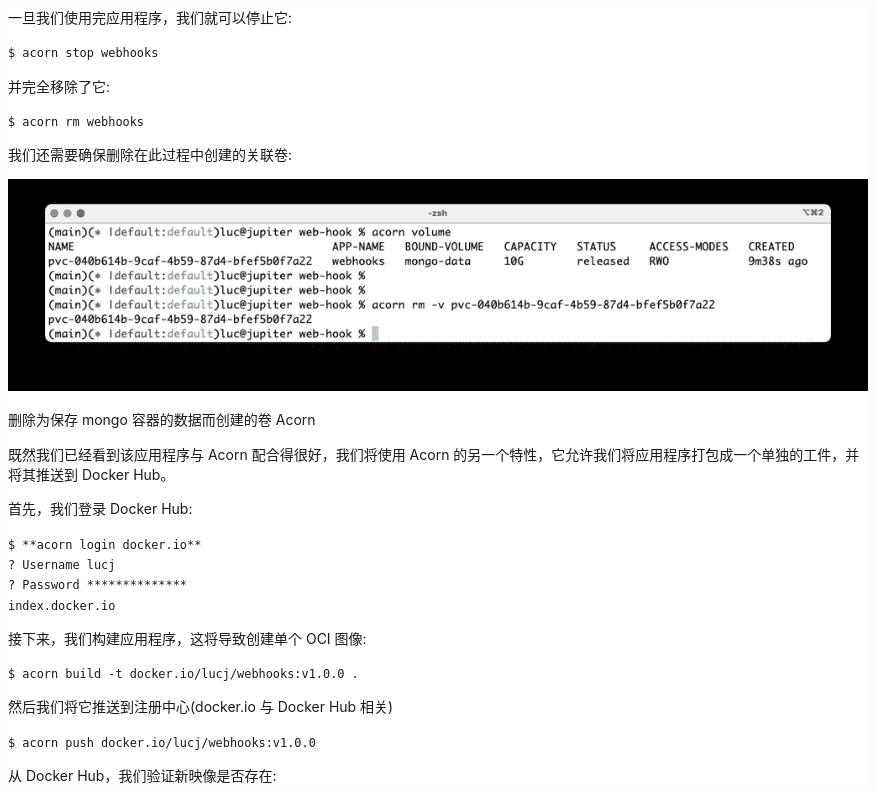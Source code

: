一旦我们使用完应用程序，我们就可以停止它:

```
$ acorn stop webhooks
```

并完全移除了它:

```
$ acorn rm webhooks
```

我们还需要确保删除在此过程中创建的关联卷:

![](img/77fa7a13a1449acbc4eba781f4f24999.png)

删除为保存 mongo 容器的数据而创建的卷 Acorn

既然我们已经看到该应用程序与 Acorn 配合得很好，我们将使用 Acorn 的另一个特性，它允许我们将应用程序打包成一个单独的工件，并将其推送到 Docker Hub。

首先，我们登录 Docker Hub:

```
$ **acorn login docker.io**
? Username lucj
? Password **************
index.docker.io
```

接下来，我们构建应用程序，这将导致创建单个 OCI 图像:

```
$ acorn build -t docker.io/lucj/webhooks:v1.0.0 .
```

然后我们将它推送到注册中心(docker.io 与 Docker Hub 相关)

```
$ acorn push docker.io/lucj/webhooks:v1.0.0
```

从 Docker Hub，我们验证新映像是否存在:
